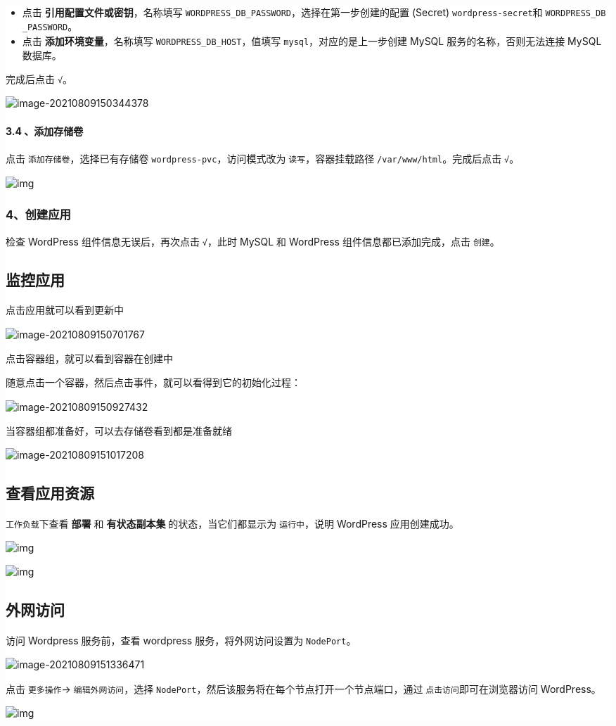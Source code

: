 - 点击 **引用配置文件或密钥**，名称填写 `WORDPRESS_DB_PASSWORD`，选择在第一步创建的配置 (Secret) `wordpress-secret`和 `WORDPRESS_DB_PASSWORD`。
- 点击 **添加环境变量**，名称填写 `WORDPRESS_DB_HOST`，值填写 `mysql`，对应的是上一步创建 MySQL 服务的名称，否则无法连接 MySQL 数据库。

完成后点击 `√`。

![image-20210809150344378](https://gitee.com/SaulJWu/blog-images/raw/master/images/20210809150344.png)

#### 3.4 、添加存储卷

点击 `添加存储卷`，选择已有存储卷 `wordpress-pvc`，访问模式改为 `读写`，容器挂载路径 `/var/www/html`。完成后点击 `√`。

![img](https://pek3b.qingstor.com/kubesphere-docs/png/20191027174709.png)

### 4、创建应用

检查 WordPress 组件信息无误后，再次点击 `√`，此时 MySQL 和 WordPress 组件信息都已添加完成，点击 `创建`。



## 监控应用

点击应用就可以看到更新中

![image-20210809150701767](https://gitee.com/SaulJWu/blog-images/raw/master/images/20210809150701.png)

点击容器组，就可以看到容器在创建中

随意点击一个容器，然后点击事件，就可以看得到它的初始化过程：

![image-20210809150927432](https://gitee.com/SaulJWu/blog-images/raw/master/images/20210809150927.png)

当容器组都准备好，可以去存储卷看到都是准备就绪

![image-20210809151017208](https://gitee.com/SaulJWu/blog-images/raw/master/images/20210809151017.png)

## 查看应用资源

 `工作负载`下查看 **部署** 和 **有状态副本集** 的状态，当它们都显示为 `运行中`，说明 WordPress 应用创建成功。

![img](https://pek3b.qingstor.com/kubesphere-docs/png/20191027213213.png)

![img](https://pek3b.qingstor.com/kubesphere-docs/png/20191027213150.png)

## 外网访问

访问 Wordpress 服务前，查看 wordpress 服务，将外网访问设置为 `NodePort`。

![image-20210809151336471](https://gitee.com/SaulJWu/blog-images/raw/master/images/20210809151336.png)

点击 `更多操作`→ `编辑外网访问`，选择 `NodePort`，然后该服务将在每个节点打开一个节点端口，通过 `点击访问`即可在浏览器访问 WordPress。

![img](https://pek3b.qingstor.com/kubesphere-docs/png/20191027213826.png)
